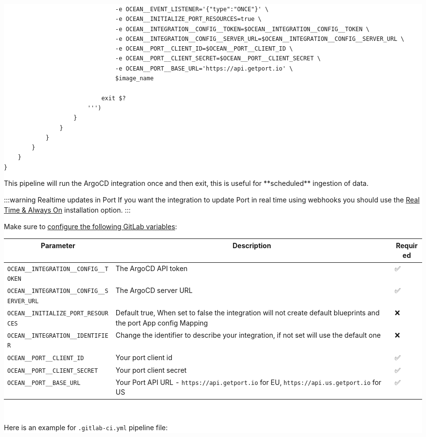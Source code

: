 ```text showLineNumbers
                                -e OCEAN__EVENT_LISTENER='{"type":"ONCE"}' \
                                -e OCEAN__INITIALIZE_PORT_RESOURCES=true \
                                -e OCEAN__INTEGRATION__CONFIG__TOKEN=$OCEAN__INTEGRATION__CONFIG__TOKEN \
                                -e OCEAN__INTEGRATION__CONFIG__SERVER_URL=$OCEAN__INTEGRATION__CONFIG__SERVER_URL \
                                -e OCEAN__PORT__CLIENT_ID=$OCEAN__PORT__CLIENT_ID \
                                -e OCEAN__PORT__CLIENT_SECRET=$OCEAN__PORT__CLIENT_SECRET \
                                -e OCEAN__PORT__BASE_URL='https://api.getport.io' \
                                $image_name

                            exit $?
                        ''')
                    }
                }
            }
        }
    }
}
```

  </TabItem>
<TabItem value="gitlab" label="GitLab">
This pipeline will run the ArgoCD integration once and then exit, this is useful for **scheduled** ingestion of data.

:::warning Realtime updates in Port
If you want the integration to update Port in real time using webhooks you should use the [Real Time & Always On](?installation-methods=real-time-always-on#installation) installation option.
:::

Make sure to [configure the following GitLab variables](https://docs.gitlab.com/ee/ci/variables/#for-a-project):


| Parameter                                | Description                                                                                                        | Required |
| ---------------------------------------- | ------------------------------------------------------------------------------------------------------------------ | -------- |
| `OCEAN__INTEGRATION__CONFIG__TOKEN`      | The ArgoCD API token                                                                                               | ✅       |
| `OCEAN__INTEGRATION__CONFIG__SERVER_URL` | The ArgoCD server URL                                                                                              | ✅       |
| `OCEAN__INITIALIZE_PORT_RESOURCES`       | Default true, When set to false the integration will not create default blueprints and the port App config Mapping | ❌       |
| `OCEAN__INTEGRATION__IDENTIFIER`         | Change the identifier to describe your integration, if not set will use the default one                            | ❌       |
| `OCEAN__PORT__CLIENT_ID`                 | Your port client id                                                                                                | ✅       |
| `OCEAN__PORT__CLIENT_SECRET`             | Your port client secret                                                                                            | ✅       |
| `OCEAN__PORT__BASE_URL`                     | Your Port API URL - `https://api.getport.io` for EU, `https://api.us.getport.io` for US                                                                                                                                                                                                         | ✅       |

<br/>


Here is an example for `.gitlab-ci.yml` pipeline file:
